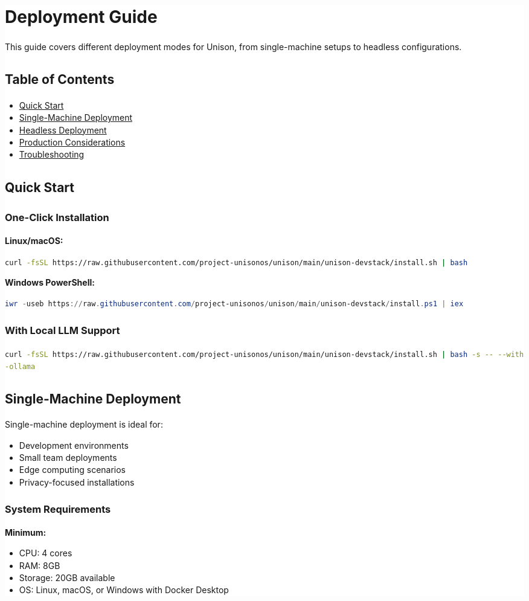 # Deployment Guide

This guide covers different deployment modes for Unison, from single-machine setups to headless configurations.

## Table of Contents

- [Quick Start](#quick-start)
- [Single-Machine Deployment](#single-machine-deployment)
- [Headless Deployment](#headless-deployment)
- [Production Considerations](#production-considerations)
- [Troubleshooting](#troubleshooting)

## Quick Start

### One-Click Installation

**Linux/macOS:**
```bash
curl -fsSL https://raw.githubusercontent.com/project-unisonos/unison/main/unison-devstack/install.sh | bash
```

**Windows PowerShell:**
```powershell
iwr -useb https://raw.githubusercontent.com/project-unisonos/unison/main/unison-devstack/install.ps1 | iex
```

### With Local LLM Support
```bash
curl -fsSL https://raw.githubusercontent.com/project-unisonos/unison/main/unison-devstack/install.sh | bash -s -- --with-ollama
```

## Single-Machine Deployment

Single-machine deployment is ideal for:
- Development environments
- Small team deployments
- Edge computing scenarios
- Privacy-focused installations

### System Requirements

**Minimum:**
- CPU: 4 cores
- RAM: 8GB
- Storage: 20GB available
- OS: Linux, macOS, or Windows with Docker Desktop

